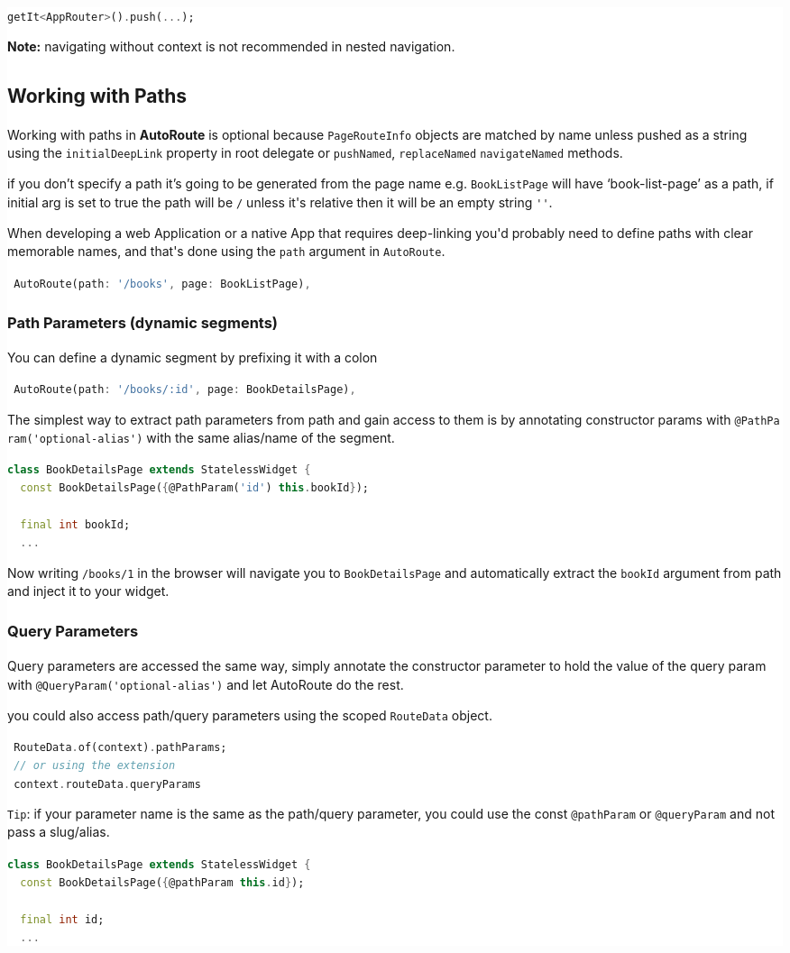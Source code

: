 ```dart     
getIt<AppRouter>().push(...);    
```    
**Note:** navigating without context is not recommended in nested navigation.

## Working with Paths
Working with paths in **AutoRoute** is optional because `PageRouteInfo` objects are matched by name unless pushed as a string using the `initialDeepLink` property in root delegate or `pushNamed`, `replaceNamed` `navigateNamed` methods.

if you don’t specify a path it’s going to be generated from the page name e.g. `BookListPage` will have ‘book-list-page’ as a path, if initial arg is set to true the path will be `/` unless it's relative then it will be an empty string `''`.

When developing a web Application or a native App that requires deep-linking you'd probably need to define paths with clear memorable names, and that's done using the `path` argument in `AutoRoute`.

```dart        
 AutoRoute(path: '/books', page: BookListPage),        
```        
### Path Parameters (dynamic segments)
You can define a dynamic segment by prefixing it with a colon
```dart        
 AutoRoute(path: '/books/:id', page: BookDetailsPage),        
```        
The simplest way to extract path parameters from path and gain access to them is by annotating constructor params with `@PathParam('optional-alias')` with the same alias/name of the segment.

```dart        
class BookDetailsPage extends StatelessWidget {        
  const BookDetailsPage({@PathParam('id') this.bookId});    
      
  final int bookId;        
  ...        
```        
Now writing `/books/1` in the browser will navigate you to `BookDetailsPage` and automatically extract the `bookId` argument from path and inject it to your widget.

### Query Parameters
Query parameters are accessed the same way, simply annotate the constructor parameter to hold the value of the query param with `@QueryParam('optional-alias')` and let AutoRoute do the rest.

you could also access path/query parameters using the scoped `RouteData` object.
```dart        
 RouteData.of(context).pathParams;        
 // or using the extension        
 context.routeData.queryParams        
```        
`Tip`: if your parameter name is the same as the path/query parameter, you could use the const `@pathParam` or `@queryParam` and not pass a slug/alias.

```dart      
class BookDetailsPage extends StatelessWidget {        
  const BookDetailsPage({@pathParam this.id});    
      
  final int id;        
  ...        
```      
